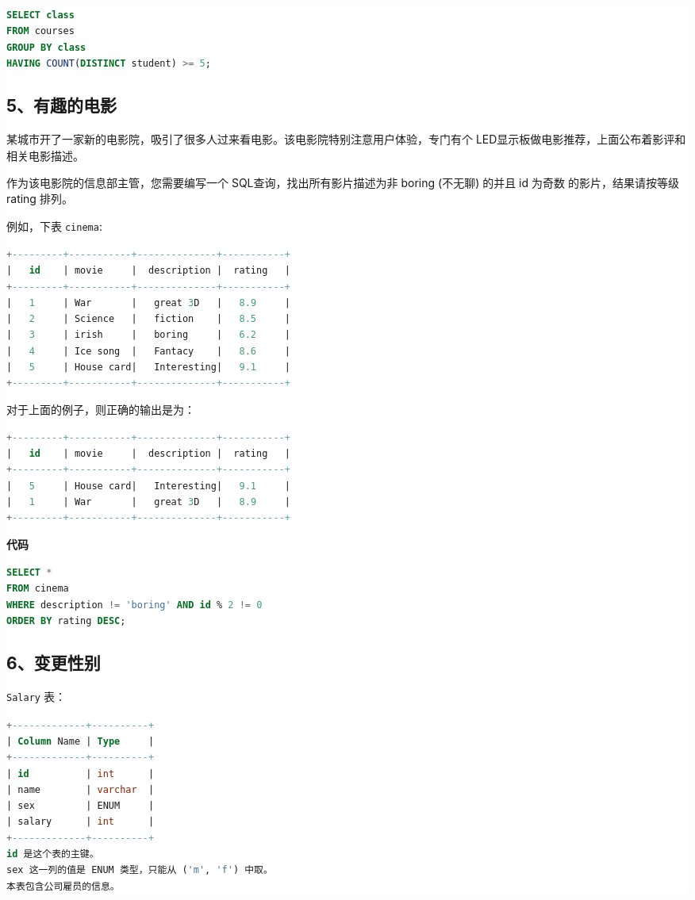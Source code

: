 ```sql
SELECT class
FROM courses
GROUP BY class
HAVING COUNT(DISTINCT student) >= 5;
```



## 5、有趣的电影

某城市开了一家新的电影院，吸引了很多人过来看电影。该电影院特别注意用户体验，专门有个 LED显示板做电影推荐，上面公布着影评和相关电影描述。

作为该电影院的信息部主管，您需要编写一个 SQL查询，找出所有影片描述为非 boring (不无聊) 的并且 id 为奇数 的影片，结果请按等级 rating 排列。

例如，下表 `cinema`:

```sql
+---------+-----------+--------------+-----------+
|   id    | movie     |  description |  rating   |
+---------+-----------+--------------+-----------+
|   1     | War       |   great 3D   |   8.9     |
|   2     | Science   |   fiction    |   8.5     |
|   3     | irish     |   boring     |   6.2     |
|   4     | Ice song  |   Fantacy    |   8.6     |
|   5     | House card|   Interesting|   9.1     |
+---------+-----------+--------------+-----------+
```

对于上面的例子，则正确的输出是为：

```sql
+---------+-----------+--------------+-----------+
|   id    | movie     |  description |  rating   |
+---------+-----------+--------------+-----------+
|   5     | House card|   Interesting|   9.1     |
|   1     | War       |   great 3D   |   8.9     |
+---------+-----------+--------------+-----------+
```

**代码**

```sql
SELECT *
FROM cinema
WHERE description != 'boring' AND id % 2 != 0 
ORDER BY rating DESC;
```



## 6、变更性别

`Salary` 表：

```sql
+-------------+----------+
| Column Name | Type     |
+-------------+----------+
| id          | int      |
| name        | varchar  |
| sex         | ENUM     |
| salary      | int      |
+-------------+----------+
id 是这个表的主键。
sex 这一列的值是 ENUM 类型，只能从 ('m', 'f') 中取。
本表包含公司雇员的信息。
```
